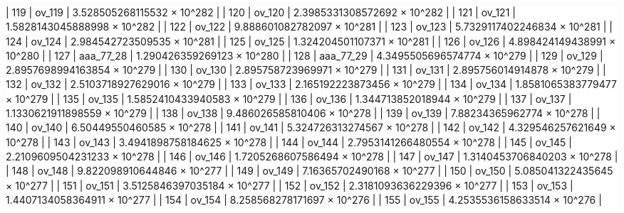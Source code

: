 | 119 | ov_119 | 3.528505268115532 × 10^282 |
| 120 | ov_120 | 2.3985331308572692 × 10^282 |
| 121 | ov_121 | 1.5828143045888998 × 10^282 |
| 122 | ov_122 | 9.888601082782097 × 10^281 |
| 123 | ov_123 | 5.7329117402246834 × 10^281 |
| 124 | ov_124 | 2.984542723509535 × 10^281 |
| 125 | ov_125 | 1.324204501107371 × 10^281 |
| 126 | ov_126 | 4.898424149438991 × 10^280 |
| 127 | aaa_77_28 | 1.290426359269123 × 10^280 |
| 128 | aaa_77_29 | 4.3495505696574774 × 10^279 |
| 129 | ov_129 | 2.8957698994163854 × 10^279 |
| 130 | ov_130 | 2.895758723969971 × 10^279 |
| 131 | ov_131 | 2.895756014914878 × 10^279 |
| 132 | ov_132 | 2.5103718927629016 × 10^279 |
| 133 | ov_133 | 2.165192223873456 × 10^279 |
| 134 | ov_134 | 1.8581065383779477 × 10^279 |
| 135 | ov_135 | 1.5852410433940583 × 10^279 |
| 136 | ov_136 | 1.344713852018944 × 10^279 |
| 137 | ov_137 | 1.1330621911898559 × 10^279 |
| 138 | ov_138 | 9.486026585810406 × 10^278 |
| 139 | ov_139 | 7.88234365962774 × 10^278 |
| 140 | ov_140 | 6.50449550460585 × 10^278 |
| 141 | ov_141 | 5.324726313274567 × 10^278 |
| 142 | ov_142 | 4.329546257621649 × 10^278 |
| 143 | ov_143 | 3.4941898758184625 × 10^278 |
| 144 | ov_144 | 2.7953141266480554 × 10^278 |
| 145 | ov_145 | 2.2109609504231233 × 10^278 |
| 146 | ov_146 | 1.7205268607586494 × 10^278 |
| 147 | ov_147 | 1.3140453706840203 × 10^278 |
| 148 | ov_148 | 9.822098910644846 × 10^277 |
| 149 | ov_149 | 7.16365702490168 × 10^277 |
| 150 | ov_150 | 5.085041322435645 × 10^277 |
| 151 | ov_151 | 3.5125846397035184 × 10^277 |
| 152 | ov_152 | 2.3181093636229396 × 10^277 |
| 153 | ov_153 | 1.4407134058364911 × 10^277 |
| 154 | ov_154 | 8.258568278171697 × 10^276 |
| 155 | ov_155 | 4.2535536158633514 × 10^276 |